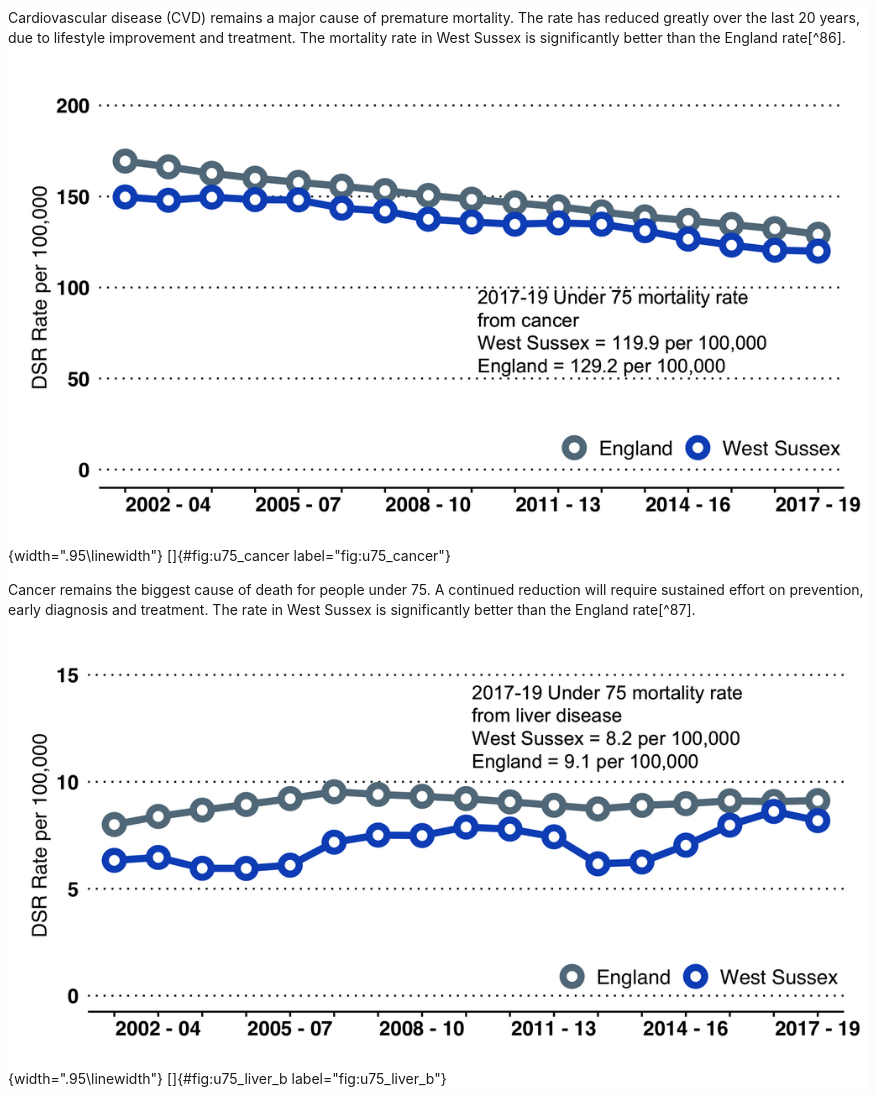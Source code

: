Cardiovascular disease (CVD) remains a major cause of premature
mortality. The rate has reduced greatly over the last 20 years, due to
lifestyle improvement and treatment. The mortality rate in West Sussex
is significantly better than the England rate[^86].

![image](images/u75_cancer_line_3y.png){width=".95\\linewidth"}
[]{#fig:u75_cancer label="fig:u75_cancer"}

Cancer remains the biggest cause of death for people under 75. A
continued reduction will require sustained effort on prevention, early
diagnosis and treatment. The rate in West Sussex is significantly better
than the England rate[^87].

![image](images/u75_liver_line_3y.png){width=".95\\linewidth"}
[]{#fig:u75_liver_b label="fig:u75_liver_b"}
